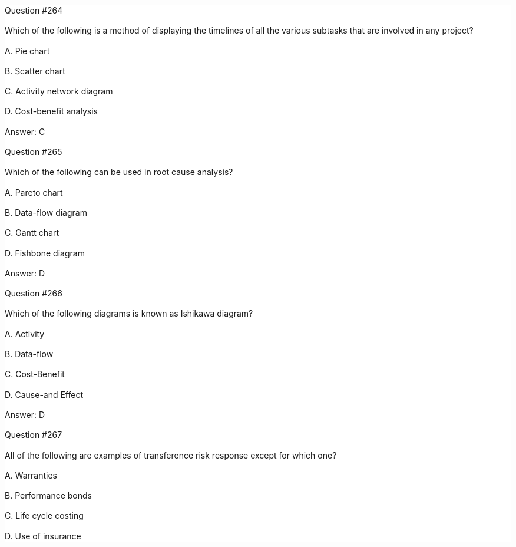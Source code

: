 
Question #264 

Which of the following is a method of displaying the timelines of all the various subtasks that are involved in any project?


A. Pie chart

B. Scatter chart

C. Activity network diagram

D. Cost-benefit analysis

Answer: C



Question #265 

Which of the following can be used in root cause analysis?


A. Pareto chart

B. Data-flow diagram

C. Gantt chart

D. Fishbone diagram

Answer: D







Question #266 

Which of the following diagrams is known as Ishikawa diagram?


A. Activity

B. Data-flow

C. Cost-Benefit

D. Cause-and Effect

Answer: D



Question #267 

All of the following are examples of transference risk response except for which one?


A. Warranties

B. Performance bonds

C. Life cycle costing

D. Use of insurance
